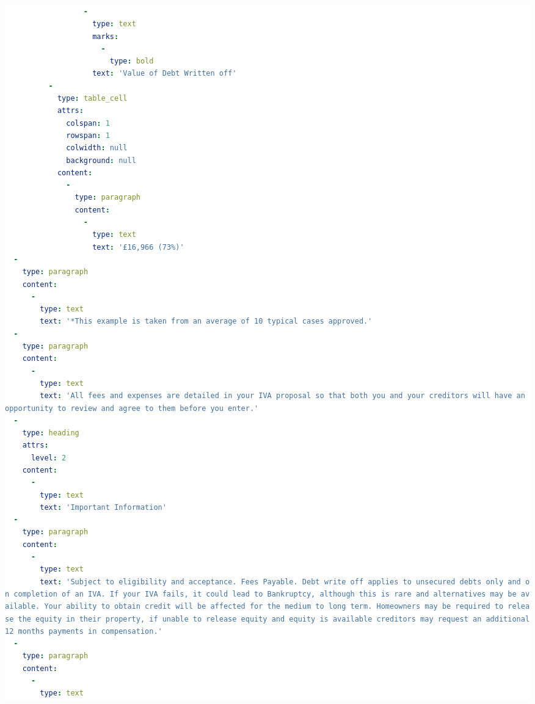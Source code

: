 ```yaml
                  -
                    type: text
                    marks:
                      -
                        type: bold
                    text: 'Value of Debt Written off'
          -
            type: table_cell
            attrs:
              colspan: 1
              rowspan: 1
              colwidth: null
              background: null
            content:
              -
                type: paragraph
                content:
                  -
                    type: text
                    text: '£16,966 (73%)'
  -
    type: paragraph
    content:
      -
        type: text
        text: '*This example is taken from an average of 10 typical cases approved.'
  -
    type: paragraph
    content:
      -
        type: text
        text: 'All fees and expenses are detailed in your IVA proposal so that both you and your creditors will have an opportunity to review and agree to them before you enter.'
  -
    type: heading
    attrs:
      level: 2
    content:
      -
        type: text
        text: 'Important Information'
  -
    type: paragraph
    content:
      -
        type: text
        text: 'Subject to eligibility and acceptance. Fees Payable. Debt write off applies to unsecured debts only and on completion of an IVA. If your IVA fails, it could lead to Bankruptcy, although this is rare and alternatives may be available. Your ability to obtain credit will be affected for the medium to long term. Homeowners may be required to release the equity in their property, if unable to release equity and equity is available creditors may request an additional 12 months payments in compensation.'
  -
    type: paragraph
    content:
      -
        type: text
```